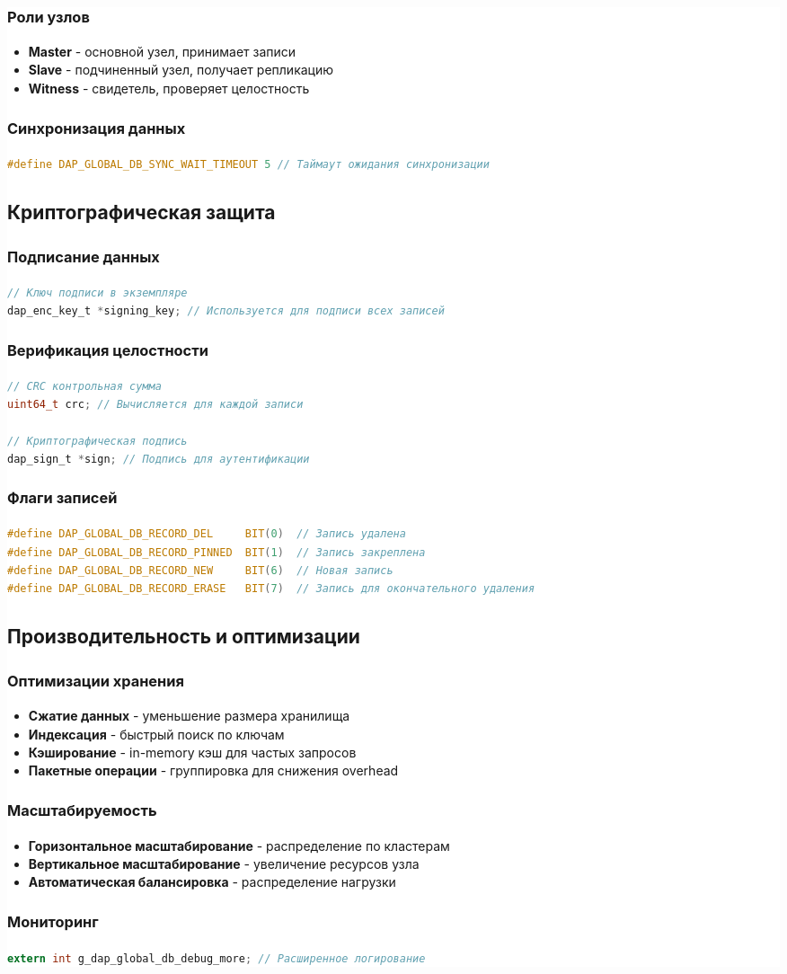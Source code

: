 ### Роли узлов
- **Master** - основной узел, принимает записи
- **Slave** - подчиненный узел, получает репликацию
- **Witness** - свидетель, проверяет целостность

### Синхронизация данных
```c
#define DAP_GLOBAL_DB_SYNC_WAIT_TIMEOUT 5 // Таймаут ожидания синхронизации
```

## Криптографическая защита

### Подписание данных
```c
// Ключ подписи в экземпляре
dap_enc_key_t *signing_key; // Используется для подписи всех записей
```

### Верификация целостности
```c
// CRC контрольная сумма
uint64_t crc; // Вычисляется для каждой записи

// Криптографическая подпись
dap_sign_t *sign; // Подпись для аутентификации
```

### Флаги записей
```c
#define DAP_GLOBAL_DB_RECORD_DEL     BIT(0)  // Запись удалена
#define DAP_GLOBAL_DB_RECORD_PINNED  BIT(1)  // Запись закреплена
#define DAP_GLOBAL_DB_RECORD_NEW     BIT(6)  // Новая запись
#define DAP_GLOBAL_DB_RECORD_ERASE   BIT(7)  // Запись для окончательного удаления
```

## Производительность и оптимизации

### Оптимизации хранения
- **Сжатие данных** - уменьшение размера хранилища
- **Индексация** - быстрый поиск по ключам
- **Кэширование** - in-memory кэш для частых запросов
- **Пакетные операции** - группировка для снижения overhead

### Масштабируемость
- **Горизонтальное масштабирование** - распределение по кластерам
- **Вертикальное масштабирование** - увеличение ресурсов узла
- **Автоматическая балансировка** - распределение нагрузки

### Мониторинг
```c
extern int g_dap_global_db_debug_more; // Расширенное логирование
```
